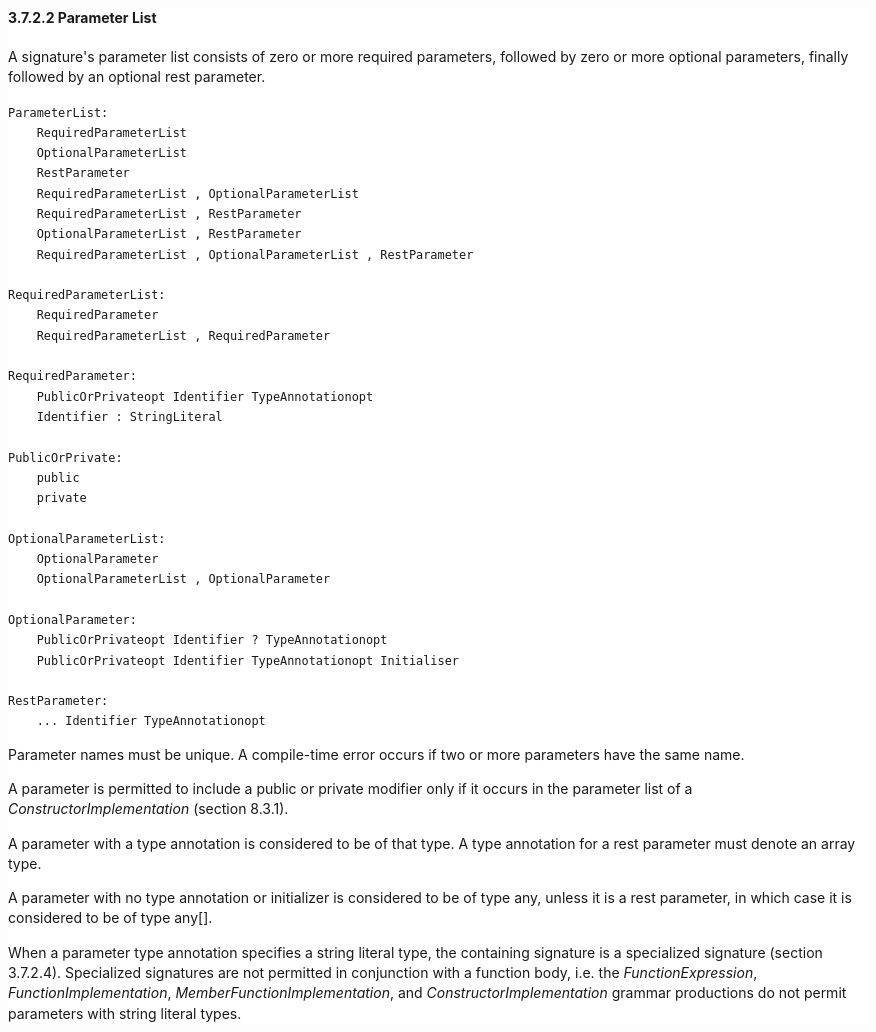 
#### 3.7.2.2 Parameter List

A signature's parameter list consists of zero or more required parameters, followed by zero or more
optional parameters, finally followed by an optional rest parameter.

```text
ParameterList:
    RequiredParameterList
    OptionalParameterList
    RestParameter
    RequiredParameterList , OptionalParameterList
    RequiredParameterList , RestParameter
    OptionalParameterList , RestParameter
    RequiredParameterList , OptionalParameterList , RestParameter

RequiredParameterList:
    RequiredParameter
    RequiredParameterList , RequiredParameter

RequiredParameter:
    PublicOrPrivateopt Identifier TypeAnnotationopt
    Identifier : StringLiteral

PublicOrPrivate:
    public
    private

OptionalParameterList:
    OptionalParameter
    OptionalParameterList , OptionalParameter

OptionalParameter:
    PublicOrPrivateopt Identifier ? TypeAnnotationopt
    PublicOrPrivateopt Identifier TypeAnnotationopt Initialiser

RestParameter:
    ... Identifier TypeAnnotationopt
```

Parameter names must be unique. A compile-time error occurs if two or more parameters have the same
name.

A parameter is permitted to include a public or private modifier only if it occurs in the parameter list of
a *ConstructorImplementation* (section 8.3.1).

A parameter with a type annotation is considered to be of that type. A type annotation for a rest
parameter must denote an array type.

A parameter with no type annotation or initializer is considered to be of type any, unless it is a rest
parameter, in which case it is considered to be of type any[].

When a parameter type annotation specifies a string literal type, the containing signature is a specialized
signature (section 3.7.2.4). Specialized signatures are not permitted in conjunction with a function body,
i.e. the *FunctionExpression*, *FunctionImplementation*, *MemberFunctionImplementation*, and
*ConstructorImplementation* grammar productions do not permit parameters with string literal types.
